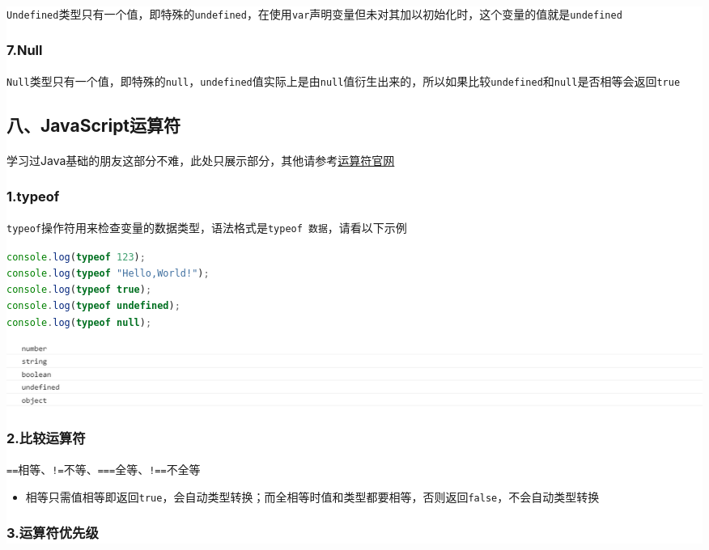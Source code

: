 `Undefined`类型只有一个值，即特殊的`undefined`，在使用`var`声明变量但未对其加以初始化时，这个变量的值就是`undefined`

### 7.Null

`Null`类型只有一个值，即特殊的`null`，`undefined`值实际上是由`null`值衍生出来的，所以如果比较`undefined`和`null`是否相等会返回`true`

## 八、JavaScript运算符

学习过Java基础的朋友这部分不难，此处只展示部分，其他请参考[运算符官网](https://developer.mozilla.org/zh-CN/docs/Web/JavaScript/Reference/Operators)

### 1.typeof

`typeof`操作符用来检查变量的数据类型，语法格式是`typeof 数据`，请看以下示例

```javascript
console.log(typeof 123);
console.log(typeof "Hello,World!");
console.log(typeof true);
console.log(typeof undefined);
console.log(typeof null);
```

![image-20201013080324458](../5.%E5%89%8D%E7%AB%AF/assets/b9ba0a296f0c0a973fae0c2bda964929.png)

### 2.比较运算符

`==`相等、`!=`不等、`===`全等、`!==`不全等

* 相等只需值相等即返回`true`，会自动类型转换；而全相等时值和类型都要相等，否则返回`false`，不会自动类型转换

### 3.运算符优先级
